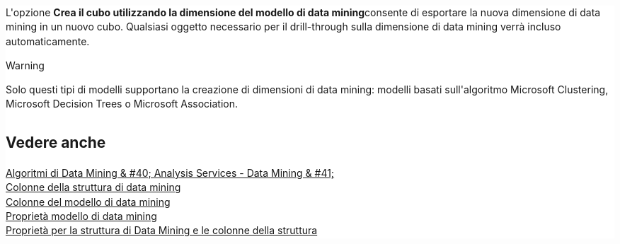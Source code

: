  L'opzione **Crea il cubo utilizzando la dimensione del modello di data mining**consente di esportare la nuova dimensione di data mining in un nuovo cubo. Qualsiasi oggetto necessario per il drill-through sulla dimensione di data mining verrà incluso automaticamente.  
  
> [!WARNING]  
>  Solo questi tipi di modelli supportano la creazione di dimensioni di data mining: modelli basati sull'algoritmo Microsoft Clustering, Microsoft Decision Trees o Microsoft Association.  
  
## <a name="see-also"></a>Vedere anche  
 [Algoritmi di Data Mining & #40; Analysis Services - Data Mining & #41;](../../analysis-services/data-mining/data-mining-algorithms-analysis-services-data-mining.md)   
 [Colonne della struttura di data mining](../../analysis-services/data-mining/mining-structure-columns.md)   
 [Colonne del modello di data mining](../../analysis-services/data-mining/mining-model-columns.md)   
 [Proprietà modello di data mining](../../analysis-services/data-mining/mining-model-properties.md)   
 [Proprietà per la struttura di Data Mining e le colonne della struttura](../../analysis-services/data-mining/properties-for-mining-structure-and-structure-columns.md)  
  
  
